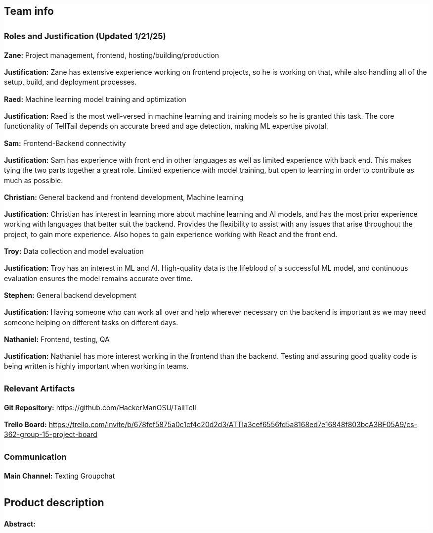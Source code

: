 ## Team info
### Roles and Justification (Updated 1/21/25)

**Zane:** Project management, frontend, hosting/building/production

**Justification:** Zane has extensive experience working on frontend projects, so he is working on that, while also handling all of the setup, build, and deployment processes.

**Raed:** Machine learning model training and optimization

**Justification:** Raed is the most well-versed in machine learning and training models so he is granted this task. The core functionality of TellTail depends on accurate breed and age detection, making ML expertise pivotal.

**Sam:** Frontend-Backend connectivity

**Justification:** Sam has experience with front end in other languages as well as limited experience with back end. This makes tying the two parts together a great role. Limited experience with model training, but open to learning in order to contribute as much as possible.

**Christian:**  General backend and frontend development, Machine learning

**Justification:** Christian has interest in learning more about machine learning and AI models, and has the most prior experience working with languages that better suit the backend. Provides the flexibility to assist with any issues that arise throughout the project, to gain more experience. Also hopes to gain experience working with React and the front end.

**Troy:** Data collection and model evaluation

**Justification:** Troy has an interest in ML and AI. High-quality data is the lifeblood of a successful ML model, and continuous evaluation ensures the model remains accurate over time.

**Stephen:** General backend development

**Justification:** Having someone who can work all over and help wherever necessary on the backend is important as we may need someone helping on different tasks on different days.

**Nathaniel:** Frontend, testing, QA

**Justification:** Nathaniel has more interest working in the frontend than the backend. Testing and assuring good quality code is being written is highly important when working in teams.

### Relevant Artifacts

**Git Repository:** https://github.com/HackerManOSU/TailTell

**Trello Board:** https://trello.com/invite/b/678fef5875a0c1cf4c20d2d3/ATTIa3cef6556fd5a8168ed7e16848f803bcA3BF05A9/cs-362-group-15-project-board

### Communication

**Main Channel:** Texting Groupchat

## Product description 

**Abstract:**